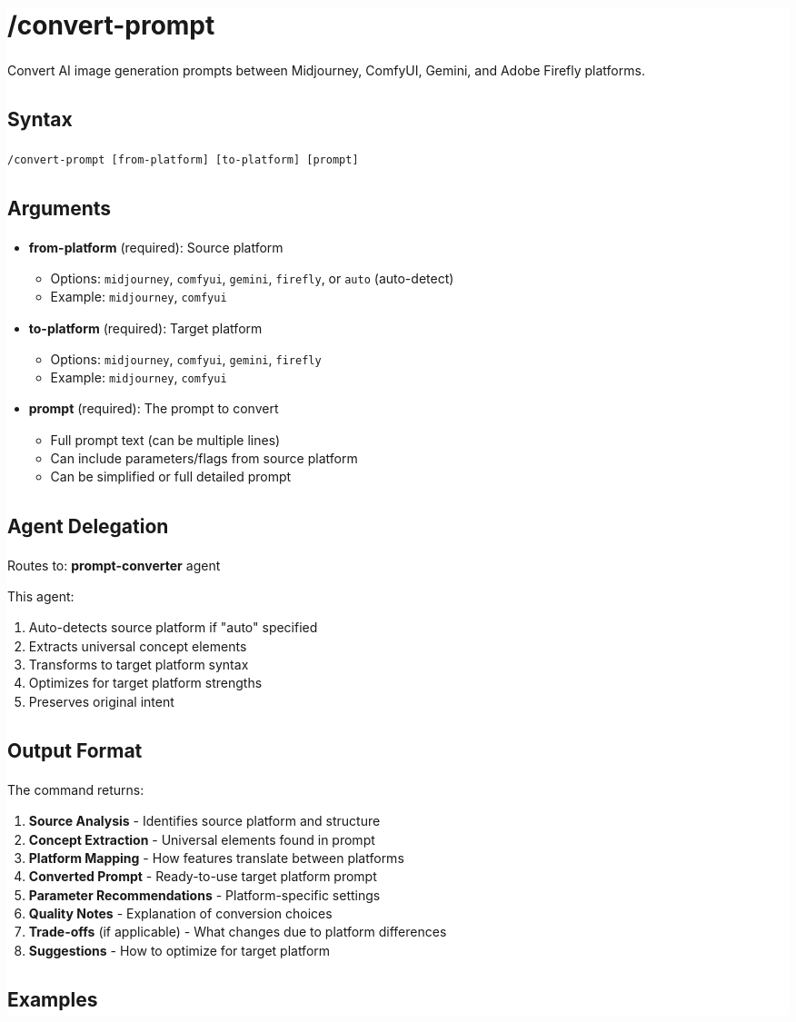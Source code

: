 # /convert-prompt

Convert AI image generation prompts between Midjourney, ComfyUI, Gemini, and Adobe Firefly platforms.

## Syntax

```
/convert-prompt [from-platform] [to-platform] [prompt]
```

## Arguments

- **from-platform** (required): Source platform
  - Options: `midjourney`, `comfyui`, `gemini`, `firefly`, or `auto` (auto-detect)
  - Example: `midjourney`, `comfyui`

- **to-platform** (required): Target platform
  - Options: `midjourney`, `comfyui`, `gemini`, `firefly`
  - Example: `midjourney`, `comfyui`

- **prompt** (required): The prompt to convert
  - Full prompt text (can be multiple lines)
  - Can include parameters/flags from source platform
  - Can be simplified or full detailed prompt

## Agent Delegation

Routes to: **prompt-converter** agent

This agent:
1. Auto-detects source platform if "auto" specified
2. Extracts universal concept elements
3. Transforms to target platform syntax
4. Optimizes for target platform strengths
5. Preserves original intent

## Output Format

The command returns:

1. **Source Analysis** - Identifies source platform and structure
2. **Concept Extraction** - Universal elements found in prompt
3. **Platform Mapping** - How features translate between platforms
4. **Converted Prompt** - Ready-to-use target platform prompt
5. **Parameter Recommendations** - Platform-specific settings
6. **Quality Notes** - Explanation of conversion choices
7. **Trade-offs** (if applicable) - What changes due to platform differences
8. **Suggestions** - How to optimize for target platform

## Examples

